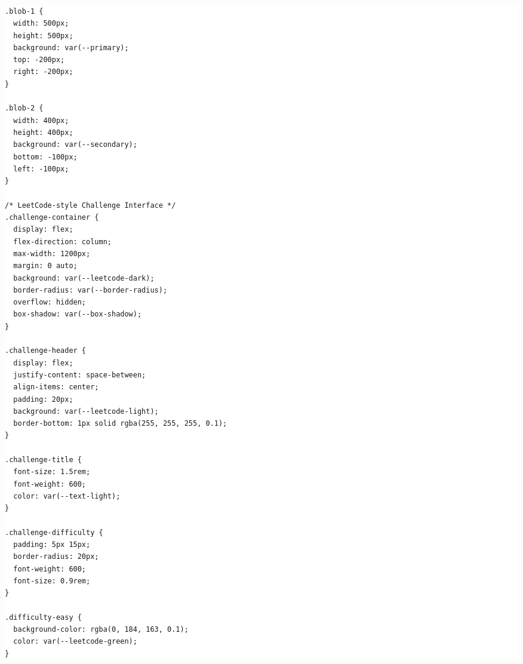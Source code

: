    .blob-1 {
      width: 500px;
      height: 500px;
      background: var(--primary);
      top: -200px;
      right: -200px;
    }

    .blob-2 {
      width: 400px;
      height: 400px;
      background: var(--secondary);
      bottom: -100px;
      left: -100px;
    }

    /* LeetCode-style Challenge Interface */
    .challenge-container {
      display: flex;
      flex-direction: column;
      max-width: 1200px;
      margin: 0 auto;
      background: var(--leetcode-dark);
      border-radius: var(--border-radius);
      overflow: hidden;
      box-shadow: var(--box-shadow);
    }

    .challenge-header {
      display: flex;
      justify-content: space-between;
      align-items: center;
      padding: 20px;
      background: var(--leetcode-light);
      border-bottom: 1px solid rgba(255, 255, 255, 0.1);
    }

    .challenge-title {
      font-size: 1.5rem;
      font-weight: 600;
      color: var(--text-light);
    }

    .challenge-difficulty {
      padding: 5px 15px;
      border-radius: 20px;
      font-weight: 600;
      font-size: 0.9rem;
    }

    .difficulty-easy {
      background-color: rgba(0, 184, 163, 0.1);
      color: var(--leetcode-green);
    }
